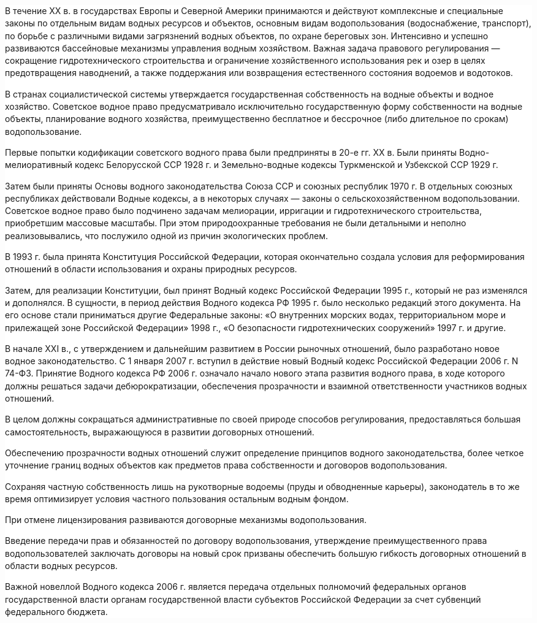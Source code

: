 В течение XX в. в государствах Европы и Северной Америки принимаются и действуют комплексные и специальные законы по отдельным видам водных ресурсов и объектов, основным видам водопользования (водоснабжение, транспорт), по борьбе с различными видами загрязнений водных объектов, по охране береговых зон. Интенсивно и успешно развиваются бассейновые механизмы управления водным хозяйством. Важная задача правового регулирования — сокращение гидротехнического строительства и ограничение хозяйственного использования рек и озер в целях предотвращения наводнений, а также поддержания или возвращения естественного состояния водоемов и водотоков.

В странах социалистической системы утверждается государственная собственность на водные объекты и водное хозяйство. Советское водное право предусматривало исключительно государственную форму собственности на водные объекты, планирование водного хозяйства, преимущественно бесплатное и бессрочное (либо длительное по срокам) водопользование.

Первые попытки кодификации советского водного права были предприняты в 20-е гг. XX в. Были приняты Водно-мелиоративный кодекс Белорусской ССР 1928 г. и Земельно-водные кодексы Туркменской и Узбекской ССР 1929 г. 

Затем были приняты Основы водного законодательства Союза ССР и союзных республик 1970 г. В отдельных союзных республиках действовали Водные кодексы, а в некоторых случаях — законы о сельскохозяйственном водопользовании. Советское водное право было подчинено задачам мелиорации, ирригации и гидротехнического строительства, приобретшим массовые масштабы. При этом природоохранные требования не были детальными и неполно реализовывались, что послужило одной из причин экологических проблем.

В 1993 г. была принята Конституция Российской Федерации, которая окончательно создала условия для реформирования отношений в области использования и охраны природных ресурсов.

Затем, для реализации Конституции, был принят Водный кодекс Российской Федерации 1995 г., который не раз изменялся и дополнялся. В сущности, в период действия Водного кодекса РФ 1995 г. было несколько редакций этого документа. На его основе стали приниматься другие Федеральные законы: «О внутренних морских водах, территориальном море и прилежащей зоне Российской Федерации» 1998 г., «О безопасности гидротехнических сооружений» 1997 г. и другие.

В начале XXI в., с утверждением и дальнейшим развитием в России рыночных отношений, было разработано новое водное законодательство. С 1 января 2007 г. вступил в действие новый Водный кодекс Российской Федерации 2006 г. N 74-ФЗ. Принятие Водного кодекса РФ 2006 г. означало начало нового этапа развития водного права, в ходе которого должны решаться задачи дебюрократизации, обеспечения прозрачности и взаимной ответственности участников водных отношений. 

В целом должны сокращаться административные по своей природе способов регулирования, предоставляться большая самостоятельность, выражающуюся в развитии договорных отношений. 

Обеспечению прозрачности водных отношений служит определение принципов водного законодательства, более четкое уточнение границ водных объектов как предметов права собственности и договоров водопользования. 

Сохраняя частную собственность лишь на рукотворные водоемы (пруды и обводненные карьеры), законодатель в то же время оптимизирует условия частного пользования остальным водным фондом.

При отмене лицензирования развиваются договорные механизмы водопользования.

Введение передачи прав и обязанностей по договору водопользования, утверждение преимущественного права водопользователей заключать договоры на новый срок призваны обеспечить большую гибкость договорных отношений в области водных ресурсов.

Важной новеллой Водного кодекса 2006 г. является передача отдельных полномочий федеральных органов государственной власти органам государственной власти субъектов Российской Федерации за счет субвенций федерального бюджета.
